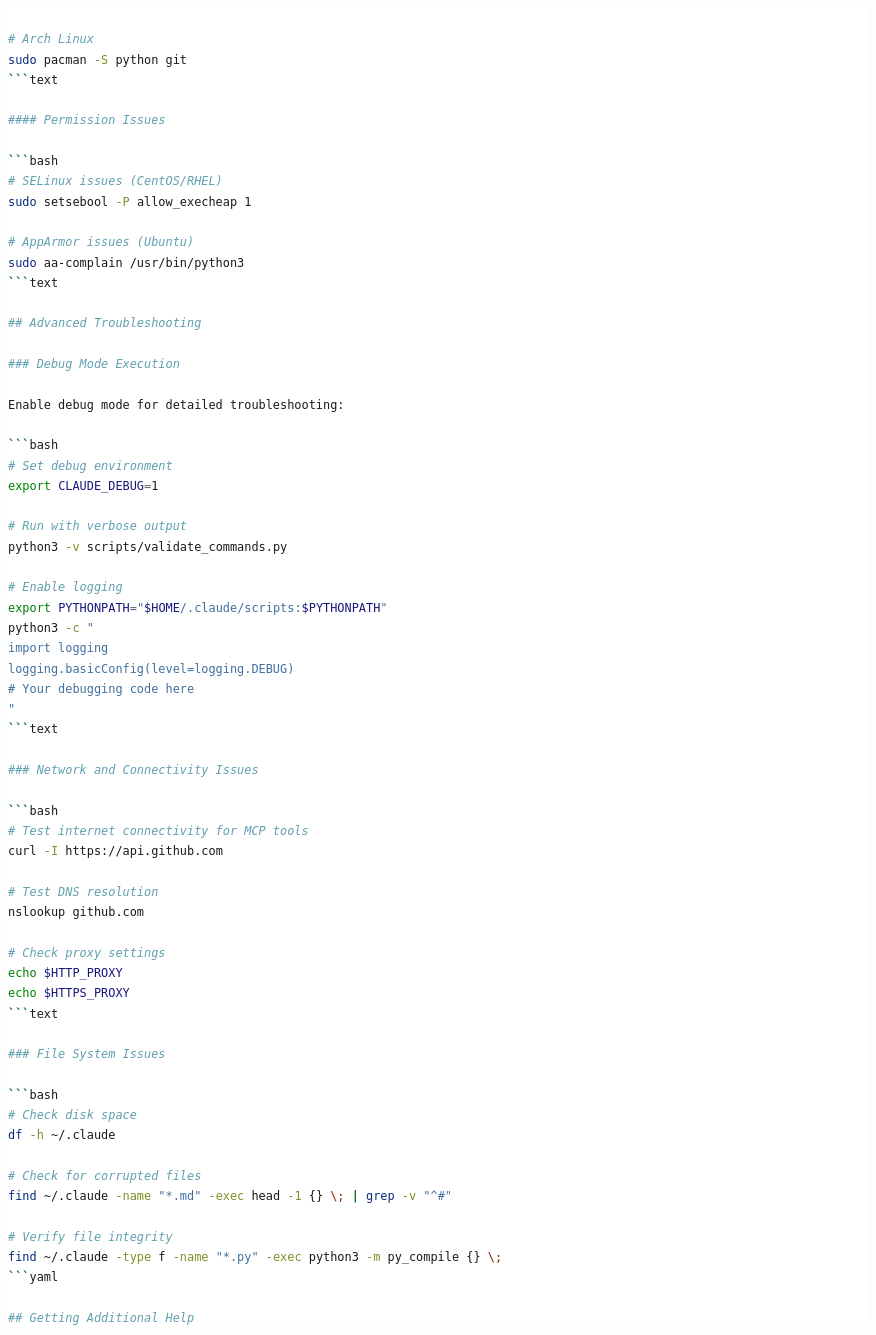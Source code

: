```bash

# Arch Linux
sudo pacman -S python git
```text

#### Permission Issues

```bash
# SELinux issues (CentOS/RHEL)
sudo setsebool -P allow_execheap 1

# AppArmor issues (Ubuntu)
sudo aa-complain /usr/bin/python3
```text

## Advanced Troubleshooting

### Debug Mode Execution

Enable debug mode for detailed troubleshooting:

```bash
# Set debug environment
export CLAUDE_DEBUG=1

# Run with verbose output
python3 -v scripts/validate_commands.py

# Enable logging
export PYTHONPATH="$HOME/.claude/scripts:$PYTHONPATH"
python3 -c "
import logging
logging.basicConfig(level=logging.DEBUG)
# Your debugging code here
"
```text

### Network and Connectivity Issues

```bash
# Test internet connectivity for MCP tools
curl -I https://api.github.com

# Test DNS resolution
nslookup github.com

# Check proxy settings
echo $HTTP_PROXY
echo $HTTPS_PROXY
```text

### File System Issues

```bash
# Check disk space
df -h ~/.claude

# Check for corrupted files
find ~/.claude -name "*.md" -exec head -1 {} \; | grep -v "^#"

# Verify file integrity
find ~/.claude -type f -name "*.py" -exec python3 -m py_compile {} \;
```yaml

## Getting Additional Help
```
